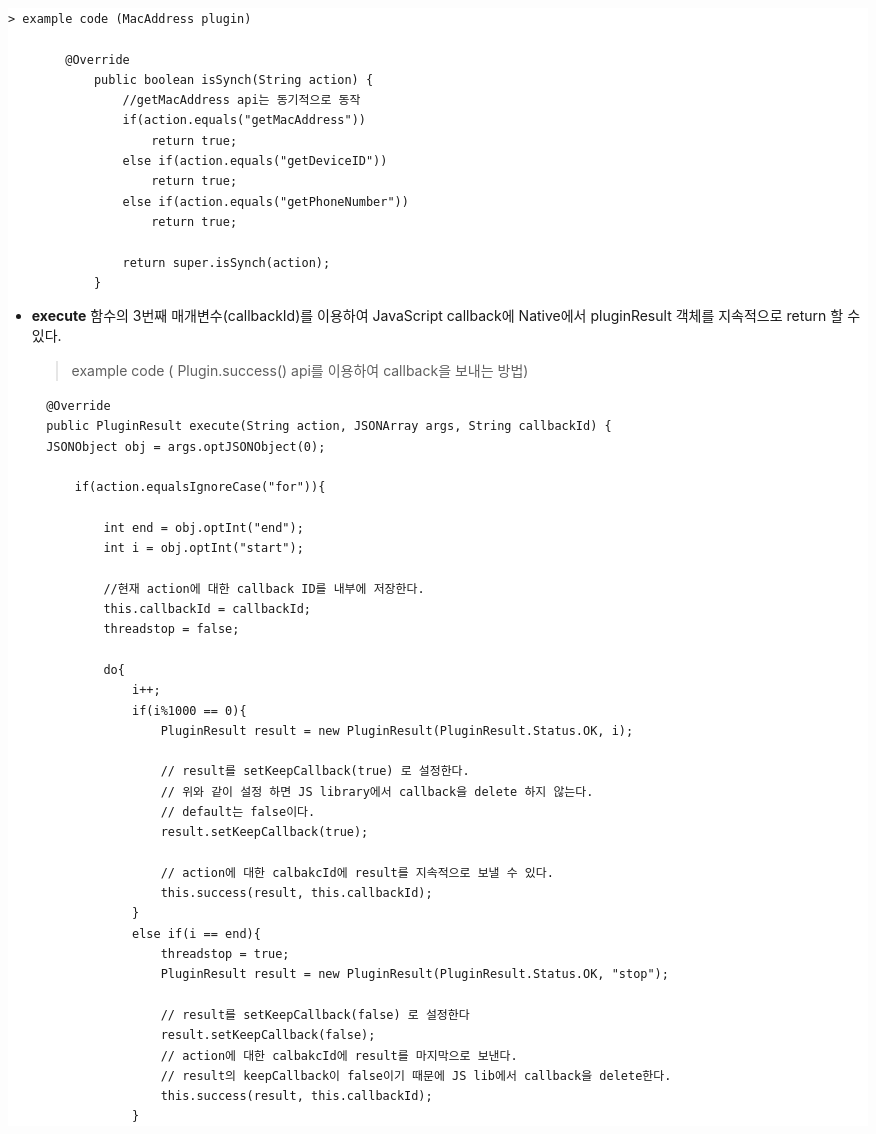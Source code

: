 	> example code (MacAddress plugin)

			@Override
				public boolean isSynch(String action) {
					//getMacAddress api는 동기적으로 동작 
					if(action.equals("getMacAddress"))
						return true;
					else if(action.equals("getDeviceID"))
						return true;
					else if(action.equals("getPhoneNumber"))
						return true;
					
					return super.isSynch(action);
				}

- **execute** 함수의 3번째 매개변수(callbackId)를 이용하여 JavaScript callback에 Native에서 pluginResult 객체를 지속적으로 return 할 수 있다. 

	> example code ( Plugin.success() api를 이용하여 callback을 보내는 방법) 
		
		@Override
		public PluginResult execute(String action, JSONArray args, String callbackId) {
		JSONObject obj = args.optJSONObject(0);	

			if(action.equalsIgnoreCase("for")){
	
				int end = obj.optInt("end");		
				int i = obj.optInt("start");
	
				//현재 action에 대한 callback ID를 내부에 저장한다. 
				this.callbackId = callbackId;
				threadstop = false;
	
				do{
					i++;
					if(i%1000 == 0){
						PluginResult result = new PluginResult(PluginResult.Status.OK, i);

						// result를 setKeepCallback(true) 로 설정한다. 
						// 위와 같이 설정 하면 JS library에서 callback을 delete 하지 않는다. 
						// default는 false이다. 
						result.setKeepCallback(true);	
					
						// action에 대한 calbakcId에 result를 지속적으로 보낼 수 있다. 
						this.success(result, this.callbackId);
					}
					else if(i == end){
						threadstop = true;
						PluginResult result = new PluginResult(PluginResult.Status.OK, "stop");
					
						// result를 setKeepCallback(false) 로 설정한다
						result.setKeepCallback(false);			
						// action에 대한 calbakcId에 result를 마지막으로 보낸다.
						// result의 keepCallback이 false이기 때문에 JS lib에서 callback을 delete한다. 
						this.success(result, this.callbackId);
					}	
	